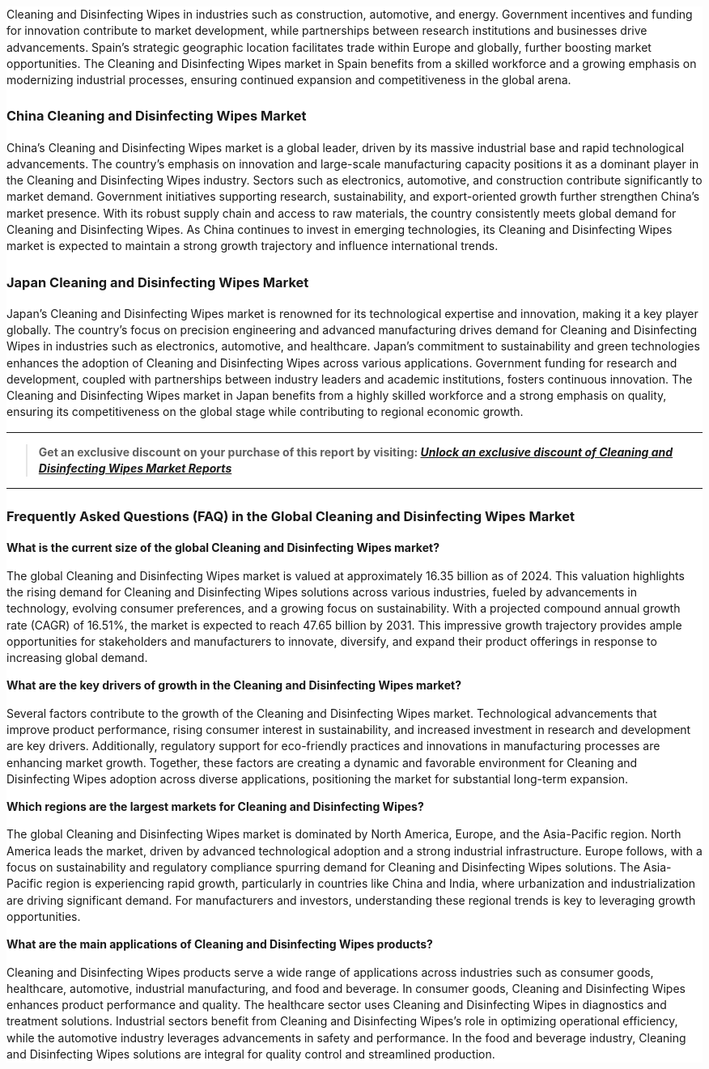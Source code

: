 Cleaning and Disinfecting Wipes in industries such as construction, automotive, and energy. Government incentives and funding for innovation contribute to market development, while partnerships between research institutions and businesses drive advancements. Spain&rsquo;s strategic geographic location facilitates trade within Europe and globally, further boosting market opportunities. The Cleaning and Disinfecting Wipes market in Spain benefits from a skilled workforce and a growing emphasis on modernizing industrial processes, ensuring continued expansion and competitiveness in the global arena.</p><h3>China Cleaning and Disinfecting Wipes Market</h3><p>China&rsquo;s Cleaning and Disinfecting Wipes market is a global leader, driven by its massive industrial base and rapid technological advancements. The country&rsquo;s emphasis on innovation and large-scale manufacturing capacity positions it as a dominant player in the Cleaning and Disinfecting Wipes industry. Sectors such as electronics, automotive, and construction contribute significantly to market demand. Government initiatives supporting research, sustainability, and export-oriented growth further strengthen China&rsquo;s market presence. With its robust supply chain and access to raw materials, the country consistently meets global demand for Cleaning and Disinfecting Wipes. As China continues to invest in emerging technologies, its Cleaning and Disinfecting Wipes market is expected to maintain a strong growth trajectory and influence international trends.</p><h3>Japan Cleaning and Disinfecting Wipes Market</h3><p>Japan&rsquo;s Cleaning and Disinfecting Wipes market is renowned for its technological expertise and innovation, making it a key player globally. The country&rsquo;s focus on precision engineering and advanced manufacturing drives demand for Cleaning and Disinfecting Wipes in industries such as electronics, automotive, and healthcare. Japan&rsquo;s commitment to sustainability and green technologies enhances the adoption of Cleaning and Disinfecting Wipes across various applications. Government funding for research and development, coupled with partnerships between industry leaders and academic institutions, fosters continuous innovation. The Cleaning and Disinfecting Wipes market in Japan benefits from a highly skilled workforce and a strong emphasis on quality, ensuring its competitiveness on the global stage while contributing to regional economic growth.</p><hr /><blockquote><p><strong>Get an exclusive discount on your purchase of this report by visiting: <em><a href="://marketresearchpulse.com/ask-for-discount/118294?utm_source=Github&amp;utm_medium=091">Unlock an exclusive discount of Cleaning and Disinfecting Wipes Market Reports</a></em>&nbsp;</strong></p></blockquote><hr /><h3>Frequently Asked Questions (FAQ) in the Global Cleaning and Disinfecting Wipes Market</h3><p><strong>What is the current size of the global Cleaning and Disinfecting Wipes market?</strong></p><p>The global Cleaning and Disinfecting Wipes market is valued at approximately 16.35 billion as of 2024. This valuation highlights the rising demand for Cleaning and Disinfecting Wipes solutions across various industries, fueled by advancements in technology, evolving consumer preferences, and a growing focus on sustainability. With a projected compound annual growth rate (CAGR) of 16.51%, the market is expected to reach 47.65 billion by 2031. This impressive growth trajectory provides ample opportunities for stakeholders and manufacturers to innovate, diversify, and expand their product offerings in response to increasing global demand.</p><p><strong>What are the key drivers of growth in the Cleaning and Disinfecting Wipes market?</strong></p><p>Several factors contribute to the growth of the Cleaning and Disinfecting Wipes market. Technological advancements that improve product performance, rising consumer interest in sustainability, and increased investment in research and development are key drivers. Additionally, regulatory support for eco-friendly practices and innovations in manufacturing processes are enhancing market growth. Together, these factors are creating a dynamic and favorable environment for Cleaning and Disinfecting Wipes adoption across diverse applications, positioning the market for substantial long-term expansion.</p><p><strong>Which regions are the largest markets for Cleaning and Disinfecting Wipes?</strong></p><p>The global Cleaning and Disinfecting Wipes market is dominated by North America, Europe, and the Asia-Pacific region. North America leads the market, driven by advanced technological adoption and a strong industrial infrastructure. Europe follows, with a focus on sustainability and regulatory compliance spurring demand for Cleaning and Disinfecting Wipes solutions. The Asia-Pacific region is experiencing rapid growth, particularly in countries like China and India, where urbanization and industrialization are driving significant demand. For manufacturers and investors, understanding these regional trends is key to leveraging growth opportunities.</p><p><strong>What are the main applications of Cleaning and Disinfecting Wipes products?</strong></p><p>Cleaning and Disinfecting Wipes products serve a wide range of applications across industries such as consumer goods, healthcare, automotive, industrial manufacturing, and food and beverage. In consumer goods, Cleaning and Disinfecting Wipes enhances product performance and quality. The healthcare sector uses Cleaning and Disinfecting Wipes in diagnostics and treatment solutions. Industrial sectors benefit from Cleaning and Disinfecting Wipes&rsquo;s role in optimizing operational efficiency, while the automotive industry leverages advancements in safety and performance. In the food and beverage industry, Cleaning and Disinfecting Wipes solutions are integral for quality control and streamlined production.